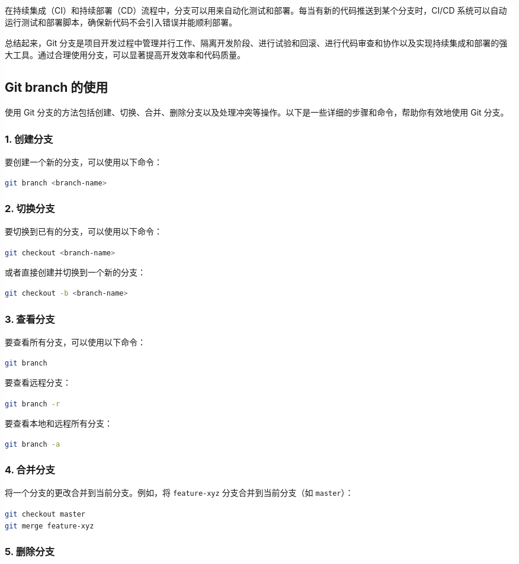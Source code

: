 在持续集成（CI）和持续部署（CD）流程中，分支可以用来自动化测试和部署。每当有新的代码推送到某个分支时，CI/CD 系统可以自动运行测试和部署脚本，确保新代码不会引入错误并能顺利部署。

总结起来，Git 分支是项目开发过程中管理并行工作、隔离开发阶段、进行试验和回滚、进行代码审查和协作以及实现持续集成和部署的强大工具。通过合理使用分支，可以显著提高开发效率和代码质量。

## Git branch 的使用

使用 Git 分支的方法包括创建、切换、合并、删除分支以及处理冲突等操作。以下是一些详细的步骤和命令，帮助你有效地使用 Git 分支。

### 1. 创建分支

要创建一个新的分支，可以使用以下命令：

```bash
git branch <branch-name>
```

### 2. 切换分支

要切换到已有的分支，可以使用以下命令：

```bash
git checkout <branch-name>
```

或者直接创建并切换到一个新的分支：

```bash
git checkout -b <branch-name>
```

### 3. 查看分支

要查看所有分支，可以使用以下命令：

```bash
git branch
```

要查看远程分支：

```bash
git branch -r
```

要查看本地和远程所有分支：

```bash
git branch -a
```

### 4. 合并分支

将一个分支的更改合并到当前分支。例如，将 `feature-xyz` 分支合并到当前分支（如 `master`）：

```bash
git checkout master
git merge feature-xyz
```

### 5. 删除分支
